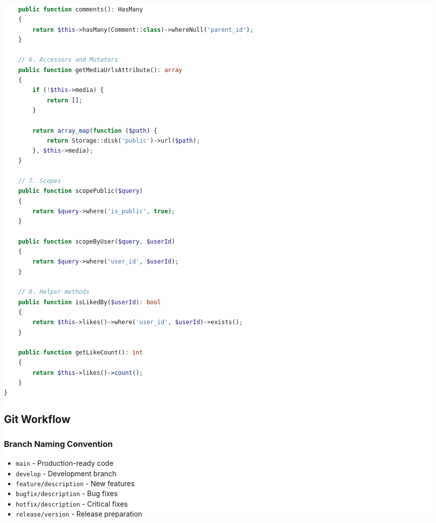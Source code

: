 ```php
    public function comments(): HasMany
    {
        return $this->hasMany(Comment::class)->whereNull('parent_id');
    }

    // 6. Accessors and Mutators
    public function getMediaUrlsAttribute(): array
    {
        if (!$this->media) {
            return [];
        }

        return array_map(function ($path) {
            return Storage::disk('public')->url($path);
        }, $this->media);
    }

    // 7. Scopes
    public function scopePublic($query)
    {
        return $query->where('is_public', true);
    }

    public function scopeByUser($query, $userId)
    {
        return $query->where('user_id', $userId);
    }

    // 8. Helper methods
    public function isLikedBy($userId): bool
    {
        return $this->likes()->where('user_id', $userId)->exists();
    }

    public function getLikeCount(): int
    {
        return $this->likes()->count();
    }
}
```

## Git Workflow

### Branch Naming Convention

- `main` - Production-ready code
- `develop` - Development branch
- `feature/description` - New features
- `bugfix/description` - Bug fixes
- `hotfix/description` - Critical fixes
- `release/version` - Release preparation
